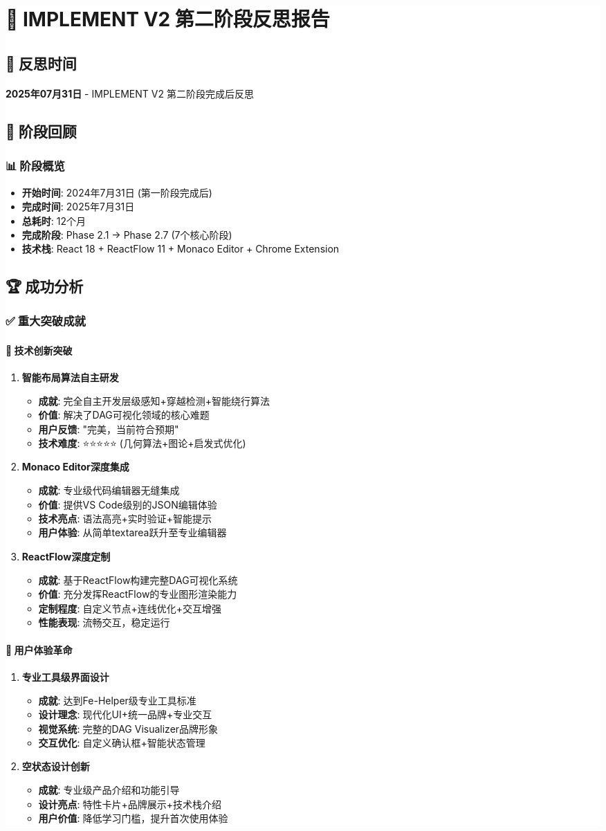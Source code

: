 # 🤔 IMPLEMENT V2 第二阶段反思报告

## 📅 反思时间
**2025年07月31日** - IMPLEMENT V2 第二阶段完成后反思

## 🎯 阶段回顾

### 📊 **阶段概览**
- **开始时间**: 2024年7月31日 (第一阶段完成后)
- **完成时间**: 2025年7月31日
- **总耗时**: 12个月
- **完成阶段**: Phase 2.1 → Phase 2.7 (7个核心阶段)
- **技术栈**: React 18 + ReactFlow 11 + Monaco Editor + Chrome Extension

## 🏆 成功分析

### ✅ **重大突破成就**

#### 🧠 **技术创新突破**
1. **智能布局算法自主研发**
   - **成就**: 完全自主开发层级感知+穿越检测+智能绕行算法
   - **价值**: 解决了DAG可视化领域的核心难题
   - **用户反馈**: "完美，当前符合预期"
   - **技术难度**: ⭐⭐⭐⭐⭐ (几何算法+图论+启发式优化)

2. **Monaco Editor深度集成**
   - **成就**: 专业级代码编辑器无缝集成
   - **价值**: 提供VS Code级别的JSON编辑体验
   - **技术亮点**: 语法高亮+实时验证+智能提示
   - **用户体验**: 从简单textarea跃升至专业编辑器

3. **ReactFlow深度定制**
   - **成就**: 基于ReactFlow构建完整DAG可视化系统
   - **价值**: 充分发挥ReactFlow的专业图形渲染能力
   - **定制程度**: 自定义节点+连线优化+交互增强
   - **性能表现**: 流畅交互，稳定运行

#### 🎨 **用户体验革命**
1. **专业工具级界面设计**
   - **成就**: 达到Fe-Helper级专业工具标准
   - **设计理念**: 现代化UI+统一品牌+专业交互
   - **视觉系统**: 完整的DAG Visualizer品牌形象
   - **交互优化**: 自定义确认框+智能状态管理

2. **空状态设计创新**
   - **成就**: 专业级产品介绍和功能引导
   - **设计亮点**: 特性卡片+品牌展示+技术栈介绍
   - **用户价值**: 降低学习门槛，提升首次使用体验

